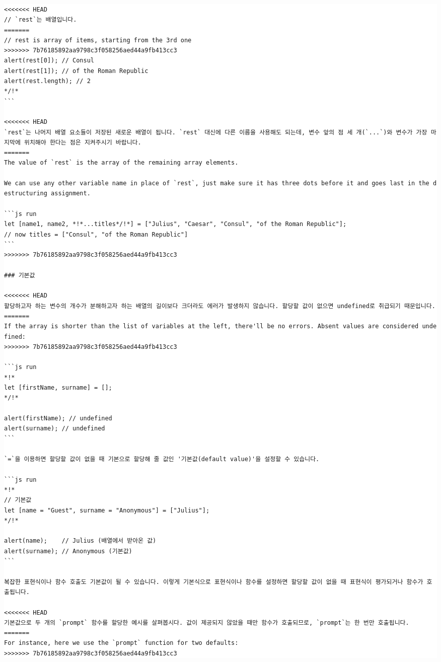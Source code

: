 ````
<<<<<<< HEAD
// `rest`는 배열입니다.
=======
// rest is array of items, starting from the 3rd one
>>>>>>> 7b76185892aa9798c3f058256aed44a9fb413cc3
alert(rest[0]); // Consul
alert(rest[1]); // of the Roman Republic
alert(rest.length); // 2
*/!*
```

<<<<<<< HEAD
`rest`는 나머지 배열 요소들이 저장된 새로운 배열이 됩니다. `rest` 대신에 다른 이름을 사용해도 되는데, 변수 앞의 점 세 개(`...`)와 변수가 가장 마지막에 위치해야 한다는 점은 지켜주시기 바랍니다.
=======
The value of `rest` is the array of the remaining array elements. 

We can use any other variable name in place of `rest`, just make sure it has three dots before it and goes last in the destructuring assignment.

```js run
let [name1, name2, *!*...titles*/!*] = ["Julius", "Caesar", "Consul", "of the Roman Republic"];
// now titles = ["Consul", "of the Roman Republic"]
```
>>>>>>> 7b76185892aa9798c3f058256aed44a9fb413cc3

### 기본값

<<<<<<< HEAD
할당하고자 하는 변수의 개수가 분해하고자 하는 배열의 길이보다 크더라도 에러가 발생하지 않습니다. 할당할 값이 없으면 undefined로 취급되기 때문입니다.
=======
If the array is shorter than the list of variables at the left, there'll be no errors. Absent values are considered undefined:
>>>>>>> 7b76185892aa9798c3f058256aed44a9fb413cc3

```js run
*!*
let [firstName, surname] = [];
*/!*

alert(firstName); // undefined
alert(surname); // undefined
```

`=`을 이용하면 할당할 값이 없을 때 기본으로 할당해 줄 값인 '기본값(default value)'을 설정할 수 있습니다.

```js run
*!*
// 기본값
let [name = "Guest", surname = "Anonymous"] = ["Julius"];
*/!*

alert(name);    // Julius (배열에서 받아온 값)
alert(surname); // Anonymous (기본값)
```

복잡한 표현식이나 함수 호출도 기본값이 될 수 있습니다. 이렇게 기본식으로 표현식이나 함수를 설정하면 할당할 값이 없을 때 표현식이 평가되거나 함수가 호출됩니다.

<<<<<<< HEAD
기본값으로 두 개의 `prompt` 함수를 할당한 예시를 살펴봅시다. 값이 제공되지 않았을 때만 함수가 호출되므로, `prompt`는 한 번만 호출됩니다.
=======
For instance, here we use the `prompt` function for two defaults:
>>>>>>> 7b76185892aa9798c3f058256aed44a9fb413cc3

````